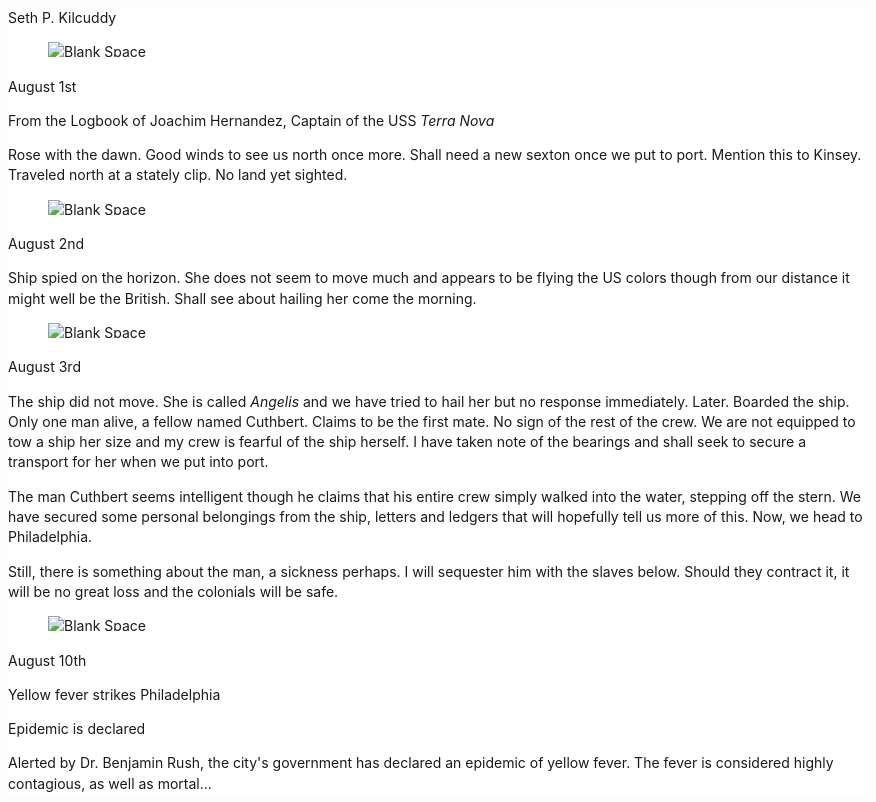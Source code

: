 Seth P. Kilcuddy

<figure class="my-4 py-3 ">
  <img src="{{ '/assets/img/dinkus.png' | prepend: site.baseurl }}" class="d-block mx-auto" alt="Blank Space" style="max-height:15px;" />
</figure>

August 1st

From the Logbook of Joachim Hernandez, Captain of the USS *Terra Nova*

Rose with the dawn. Good winds to see us north once more. Shall need a
new sexton once we put to port. Mention this to Kinsey. Traveled north
at a stately clip. No land yet sighted.

<figure class="my-4 py-3 ">
  <img src="{{ '/assets/img/dinkus.png' | prepend: site.baseurl }}" class="d-block mx-auto" alt="Blank Space" style="max-height:15px;" />
</figure>

August 2nd

Ship spied on the horizon. She does not seem to move much and appears to
be flying the US colors though from our distance it might well be the
British. Shall see about hailing her come the morning.

<figure class="my-4 py-3 ">
  <img src="{{ '/assets/img/dinkus.png' | prepend: site.baseurl }}" class="d-block mx-auto" alt="Blank Space" style="max-height:15px;" />
</figure>

August 3rd

The ship did not move. She is called *Angelis* and we have tried to hail
her but no response immediately. Later. Boarded the ship. Only one man
alive, a fellow named Cuthbert. Claims to be the first mate. No sign of
the rest of the crew. We are not equipped to tow a ship her size and my
crew is fearful of the ship herself. I have taken note of the bearings
and shall seek to secure a transport for her when we put into port.

The man Cuthbert seems intelligent though he claims that his entire crew
simply walked into the water, stepping off the stern. We have secured
some personal belongings from the ship, letters and ledgers that will
hopefully tell us more of this. Now, we head to Philadelphia.

Still, there is something about the man, a sickness perhaps. I will
sequester him with the slaves below. Should they contract it, it will be
no great loss and the colonials will be safe.

<figure class="my-4 py-3 ">
  <img src="{{ '/assets/img/dinkus.png' | prepend: site.baseurl }}" class="d-block mx-auto" alt="Blank Space" style="max-height:15px;" />
</figure>

August 10th

Yellow fever strikes Philadelphia

Epidemic is declared

Alerted by Dr. Benjamin Rush, the city's government has declared an
epidemic of yellow fever. The fever is considered highly contagious, as
well as mortal\...
